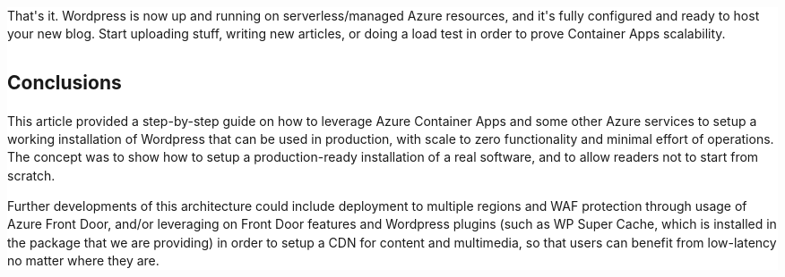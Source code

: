 That's it. Wordpress is now up and running on serverless/managed Azure resources, and it's fully configured and ready to host your new blog. Start uploading stuff, writing new articles, or doing a load test in order to prove Container Apps scalability.

## Conclusions

This article provided a step-by-step guide on how to leverage Azure Container Apps and some other Azure services to setup a working installation of Wordpress that can be used in production, with scale to zero functionality and minimal effort of operations.
The concept was to show how to setup a production-ready installation of a real software, and to allow readers not to start from scratch.

Further developments of this architecture could include deployment to multiple regions and WAF protection through usage of Azure Front Door, and/or leveraging on Front Door features and Wordpress plugins (such as WP Super Cache, which is installed in the package that we are providing) in order to setup a CDN for content and multimedia, so that users can benefit from low-latency no matter where they are.
